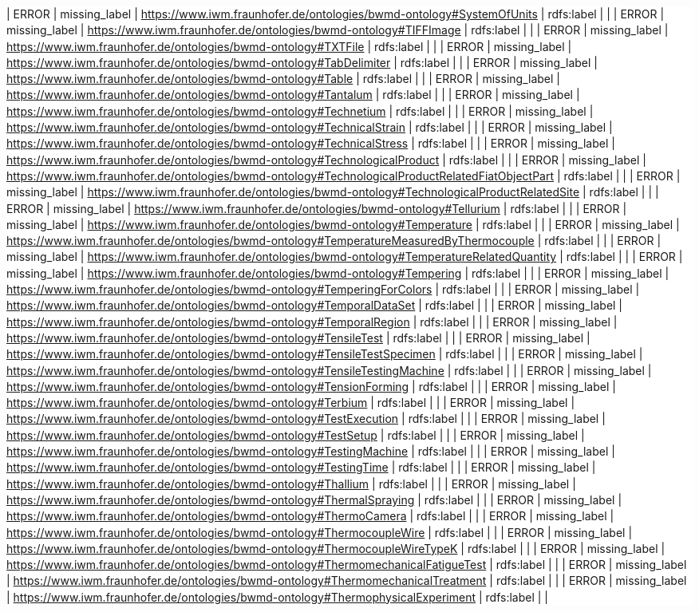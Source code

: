 | ERROR | missing_label | https://www.iwm.fraunhofer.de/ontologies/bwmd-ontology#SystemOfUnits | rdfs:label |  |
| ERROR | missing_label | https://www.iwm.fraunhofer.de/ontologies/bwmd-ontology#TIFFImage | rdfs:label |  |
| ERROR | missing_label | https://www.iwm.fraunhofer.de/ontologies/bwmd-ontology#TXTFile | rdfs:label |  |
| ERROR | missing_label | https://www.iwm.fraunhofer.de/ontologies/bwmd-ontology#TabDelimiter | rdfs:label |  |
| ERROR | missing_label | https://www.iwm.fraunhofer.de/ontologies/bwmd-ontology#Table | rdfs:label |  |
| ERROR | missing_label | https://www.iwm.fraunhofer.de/ontologies/bwmd-ontology#Tantalum | rdfs:label |  |
| ERROR | missing_label | https://www.iwm.fraunhofer.de/ontologies/bwmd-ontology#Technetium | rdfs:label |  |
| ERROR | missing_label | https://www.iwm.fraunhofer.de/ontologies/bwmd-ontology#TechnicalStrain | rdfs:label |  |
| ERROR | missing_label | https://www.iwm.fraunhofer.de/ontologies/bwmd-ontology#TechnicalStress | rdfs:label |  |
| ERROR | missing_label | https://www.iwm.fraunhofer.de/ontologies/bwmd-ontology#TechnologicalProduct | rdfs:label |  |
| ERROR | missing_label | https://www.iwm.fraunhofer.de/ontologies/bwmd-ontology#TechnologicalProductRelatedFiatObjectPart | rdfs:label |  |
| ERROR | missing_label | https://www.iwm.fraunhofer.de/ontologies/bwmd-ontology#TechnologicalProductRelatedSite | rdfs:label |  |
| ERROR | missing_label | https://www.iwm.fraunhofer.de/ontologies/bwmd-ontology#Tellurium | rdfs:label |  |
| ERROR | missing_label | https://www.iwm.fraunhofer.de/ontologies/bwmd-ontology#Temperature | rdfs:label |  |
| ERROR | missing_label | https://www.iwm.fraunhofer.de/ontologies/bwmd-ontology#TemperatureMeasuredByThermocouple | rdfs:label |  |
| ERROR | missing_label | https://www.iwm.fraunhofer.de/ontologies/bwmd-ontology#TemperatureRelatedQuantity | rdfs:label |  |
| ERROR | missing_label | https://www.iwm.fraunhofer.de/ontologies/bwmd-ontology#Tempering | rdfs:label |  |
| ERROR | missing_label | https://www.iwm.fraunhofer.de/ontologies/bwmd-ontology#TemperingForColors | rdfs:label |  |
| ERROR | missing_label | https://www.iwm.fraunhofer.de/ontologies/bwmd-ontology#TemporalDataSet | rdfs:label |  |
| ERROR | missing_label | https://www.iwm.fraunhofer.de/ontologies/bwmd-ontology#TemporalRegion | rdfs:label |  |
| ERROR | missing_label | https://www.iwm.fraunhofer.de/ontologies/bwmd-ontology#TensileTest | rdfs:label |  |
| ERROR | missing_label | https://www.iwm.fraunhofer.de/ontologies/bwmd-ontology#TensileTestSpecimen | rdfs:label |  |
| ERROR | missing_label | https://www.iwm.fraunhofer.de/ontologies/bwmd-ontology#TensileTestingMachine | rdfs:label |  |
| ERROR | missing_label | https://www.iwm.fraunhofer.de/ontologies/bwmd-ontology#TensionForming | rdfs:label |  |
| ERROR | missing_label | https://www.iwm.fraunhofer.de/ontologies/bwmd-ontology#Terbium | rdfs:label |  |
| ERROR | missing_label | https://www.iwm.fraunhofer.de/ontologies/bwmd-ontology#TestExecution | rdfs:label |  |
| ERROR | missing_label | https://www.iwm.fraunhofer.de/ontologies/bwmd-ontology#TestSetup | rdfs:label |  |
| ERROR | missing_label | https://www.iwm.fraunhofer.de/ontologies/bwmd-ontology#TestingMachine | rdfs:label |  |
| ERROR | missing_label | https://www.iwm.fraunhofer.de/ontologies/bwmd-ontology#TestingTime | rdfs:label |  |
| ERROR | missing_label | https://www.iwm.fraunhofer.de/ontologies/bwmd-ontology#Thallium | rdfs:label |  |
| ERROR | missing_label | https://www.iwm.fraunhofer.de/ontologies/bwmd-ontology#ThermalSpraying | rdfs:label |  |
| ERROR | missing_label | https://www.iwm.fraunhofer.de/ontologies/bwmd-ontology#ThermoCamera | rdfs:label |  |
| ERROR | missing_label | https://www.iwm.fraunhofer.de/ontologies/bwmd-ontology#ThermocoupleWire | rdfs:label |  |
| ERROR | missing_label | https://www.iwm.fraunhofer.de/ontologies/bwmd-ontology#ThermocoupleWireTypeK | rdfs:label |  |
| ERROR | missing_label | https://www.iwm.fraunhofer.de/ontologies/bwmd-ontology#ThermomechanicalFatigueTest | rdfs:label |  |
| ERROR | missing_label | https://www.iwm.fraunhofer.de/ontologies/bwmd-ontology#ThermomechanicalTreatment | rdfs:label |  |
| ERROR | missing_label | https://www.iwm.fraunhofer.de/ontologies/bwmd-ontology#ThermophysicalExperiment | rdfs:label |  |